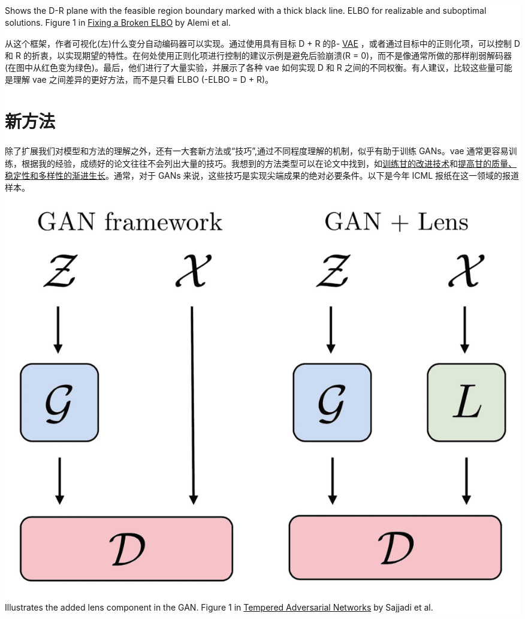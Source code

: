 Shows the D-R plane with the feasible region boundary marked with a thick black line. ELBO for realizable and suboptimal solutions. Figure 1 in [Fixing a Broken ELBO](http://proceedings.mlr.press/v80/alemi18a.html) by Alemi et al.

从这个框架，作者可视化(左)什么变分自动编码器可以实现。通过使用具有目标 D + R 的β- [VAE](https://openreview.net/forum?id=Sy2fzU9gl) ，或者通过目标中的正则化项，可以控制 D 和 R 的折衷，以实现期望的特性。在何处使用正则化项进行控制的建议示例是避免后验崩溃(R = 0)，而不是像通常所做的那样削弱解码器(在图中从红色变为绿色)。最后，他们进行了大量实验，并展示了各种 vae 如何实现 D 和 R 之间的不同权衡。有人建议，比较这些量可能是理解 vae 之间差异的更好方法，而不是只看 ELBO (-ELBO = D + R)。

# 新方法

除了扩展我们对模型和方法的理解之外，还有一大套新方法或“技巧”,通过不同程度理解的机制，似乎有助于训练 GANs。vae 通常更容易训练，根据我的经验，成绩好的论文往往不会列出大量的技巧。我想到的方法类型可以在论文中找到，如[训练甘的改进技术](https://arxiv.org/abs/1606.03498)和[提高甘的质量、稳定性和多样性的渐进生长](https://arxiv.org/abs/1710.10196)。通常，对于 GANs 来说，这些技巧是实现尖端成果的绝对必要条件。以下是今年 ICML 报纸在这一领域的报道样本。

![](img/b8acd2c2e98efa219fbeaed08f6d7c98.png)

Illustrates the added lens component in the GAN. Figure 1 in [Tempered Adversarial Networks](http://proceedings.mlr.press/v80/sajjadi18a.html) by Sajjadi et al.
